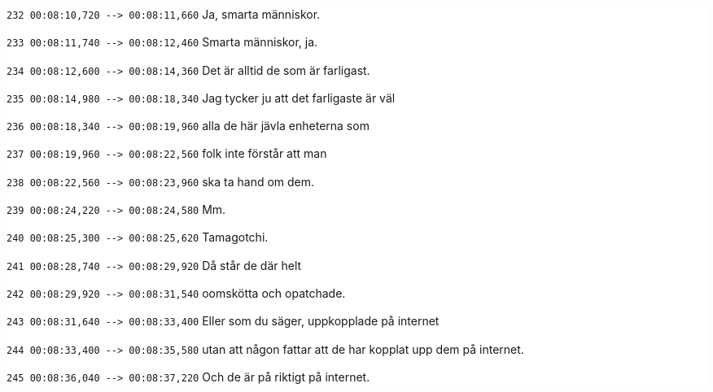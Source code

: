 

`232 00:08:10,720 --> 00:08:11,660`
Ja, smarta människor.



`233 00:08:11,740 --> 00:08:12,460`
Smarta människor, ja.



`234 00:08:12,600 --> 00:08:14,360`
Det är alltid de som är farligast.



`235 00:08:14,980 --> 00:08:18,340`
Jag tycker ju att det farligaste är väl



`236 00:08:18,340 --> 00:08:19,960`
alla de här jävla enheterna som



`237 00:08:19,960 --> 00:08:22,560`
folk inte förstår att man



`238 00:08:22,560 --> 00:08:23,960`
ska ta hand om dem.



`239 00:08:24,220 --> 00:08:24,580`
Mm.



`240 00:08:25,300 --> 00:08:25,620`
Tamagotchi.



`241 00:08:28,740 --> 00:08:29,920`
Då står de där helt



`242 00:08:29,920 --> 00:08:31,540`
oomskötta och opatchade.



`243 00:08:31,640 --> 00:08:33,400`
Eller som du säger, uppkopplade på internet



`244 00:08:33,400 --> 00:08:35,580`
utan att någon fattar att de har kopplat upp dem på internet.



`245 00:08:36,040 --> 00:08:37,220`
Och de är på riktigt på internet.
